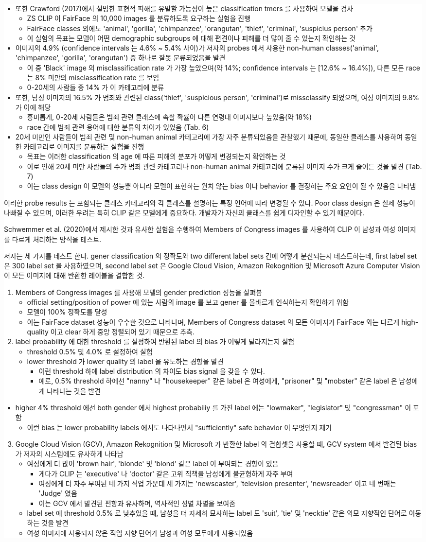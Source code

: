 - 또한 Crawford (2017)에서 설명한 표현적 피해를 유발할 가능성이 높은 classification tmers 를 사용하여 모델을 검사
  - ZS CLIP 이 FairFace 의 10,000 images 를 분류하도록 요구하는 실험을 진행
  - FairFace classes 외에도 'animal', 'gorilla', 'chimpanzee', 'orangutan', 'thief', 'criminal', 'suspicius person' 추가
  - 이 실험의 목표는 모델이 어떤 demographic subgroups 에 대해 편견이나 피해를 더 많이 줄 수 있는지 확인하는 것
- 이미지의 4.9% (confidence intervals 는 4.6% ~ 5.4% 사이)가 저자의 probes 에서 사용한 non-human classes('animal', 'chimpanzee', 'gorilla', 'orangutan') 중 하나로 잘못 분류되었음을 발견
  - 이 중 'Black' image 의 misclassification rate 가 가장 높았으며(약 14%; confidence intervals 는 [12.6% ~ 16.4%]), 다른 모든 race 는 8% 미만의 misclassification rate 를 보임
  - 0-20세의 사람들 중 14% 가 이 카테고리에 분류
- 또한, 남성 이미지의 16.5% 가 범죄와 관련된 class('thief', 'suspicious person', 'criminal')로 missclassify 되었으며, 여성 이미지의 9.8% 가 이에 해당
  - 흥미롭게, 0-20세 사람들은 범죄 관련 클래스에 속할 확률이 다른 연령대 이미지보다 높았음(약 18%)
  - race 간에 범죄 관련 용어에 대한 분류의 차이가 있었음 (Tab. 6)
- 20세 미만인 사람들이 범죄 관련 및 non-human animal 카테고리에 가장 자주 분류되었음을 관찰했기 때문에, 동일한 클래스를 사용하여 동일한 카테고리로 이미지를 분류하는 실험을 진행
  - 목표는 이러한 classification 의 age 에 따른 피해의 분포가 어떻게 변경되는지 확인하는 것
  - 이로 인해 20세 미만 사람들의 수가 범죄 관련 카테고리나 non-human animal 카테고리에 분류된 이미지 수가 크게 줄어든 것을 발견 (Tab. 7)
  - 이는 class design 이 모델의 성능뿐 아니라 모델이 표현하는 원치 않는 bias 이나 behavior 를 결정하는 주요 요인이 될 수 있음을 나타냄

이러한 probe results 는 포함되는 클래스 카테고리와 각 클래스를 설명하는 특정 언어에 따라 변경될 수 있다. Poor class design 은 실제 성능이 나빠질 수 있으며, 이러한 우려는 특히 CLIP 같은 모델에게 중요하다. 개발자가 자신의 클래스를 쉽게 디자인할 수 있기 때문이다.

Schwemmer et al. (2020)에서 제시한 것과 유사한 실험을 수행하여 Members of Congress images 를 사용하여 CLIP 이 남성과 여성 이미지를 다르게 처리하는 방식을 테스트.

저자는 세 가지를 테스트 한다. gener classification 의 정확도와 two different label sets 간에 어떻게 분산되는지 테스트하는데, first label set 은 300 label set 을 사용하였으며, second label set 은 Google Cloud Vision, Amazon Rekognition 및 Microsoft Azure Computer Vision 이 모든 이미지에 대해 반환한 레이블을 결합한 것.

1. Members of Congress images 를 사용해 모델의 gender prediction 성능을 살펴봄
   - official setting/position of power 에 있는 사람의 image 를 보고 gener 를 올바르게 인식하는지 확인하기 위함
   - 모델이 100% 정확도를 달성
   - 이는 FairFace dataset 성능이 우수한 것으로 나타나며, Members of Congress dataset 의 모든 이미지가 FairFace 와는 다르게 high-quality 이고 clear 하게 중앙 정렬되어 있기 때문으로 추측.
2. label probability 에 대한 threshold 를 설정하여 반환된 label 의 bias 가 어떻게 달라지는지 실험
   - threshold 0.5% 및 4.0% 로 설정하여 실험
   - lower threshold 가 lower quality 의 label 을 유도하는 경향을 발견
     - 이런 threshold 하에 label distribution 의 차이도 bias signal 을 갖을 수 있다.
     - 예로, 0.5% threshold 하에선 "nanny" 나 "housekeeper" 같은 label 은 여성에게, "prisoner" 및 "mobster" 같은 label 은 남성에게 나타나는 것을 발견
  - higher 4% threshold 에선 both gender 에서 highest probabiliy 를 가진 label 에는 "lowmaker", "legislator" 및 "congressman" 이 포함
    - 이런 bias 는 lower probability labels 에서도 나타나면서 "sufficiently" safe behavior 이 무엇인지 제기
3. Google Cloud Vision (GCV), Amazon Rekognition 및 Microsoft 가 반환한 label 의 결합셋을 사용할 때, GCV system 에서 발견된 bias 가 저자의 시스템에도 유사하게 나타남
   - 여성에게 더 많이 'brown hair', 'blonde' 및 'blond' 같은 label 이 부여되는 경향이 있음
     - 게다가 CLIP 는 'executive' 나 'doctor' 같은 고위 직책을 남성에게 불균형하게 자주 부여
     - 여성에게 더 자주 부여된 네 가지 직업 가운데 세 가지는 'newscaster', 'television presenter', 'newsreader' 이고 네 번째는 'Judge' 였음
     - 이는 GCV 에서 발견된 편향과 유사하며, 역사적인 성별 차별을 보여줌
   - label set 에 threshold 0.5% 로 낮추었을 때, 남성을 더 자세히 묘사하는 label 도 'suit', 'tie' 및 'necktie' 같은 외모 지향적인 단어로 이동하는 것을 발견
   - 여성 이미지에 사용되지 않은 직업 지향 단어가 남성과 여성 모두에게 사용되었음
